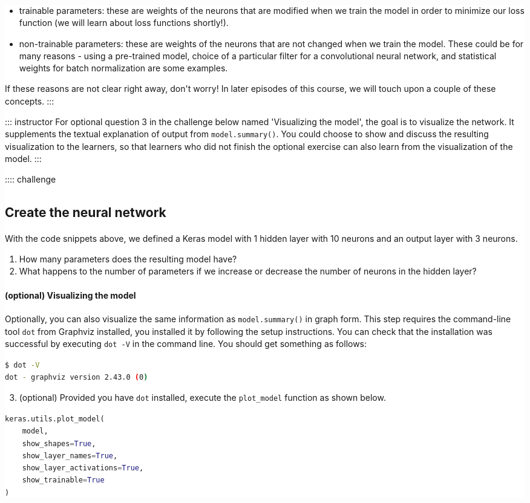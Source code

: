 - trainable parameters: these are weights of the neurons that are modified when we train the model in order to minimize our loss function (we will learn about loss functions shortly!).

- non-trainable parameters: these are weights of the neurons that are not changed when we train the model. These could be for many reasons - using a pre-trained model, choice of a particular filter for a convolutional neural network, and statistical weights for batch normalization are some examples.  

If these reasons are not clear right away, don't worry! In later episodes of this course, we will touch upon a couple of these concepts.
::: 


::: instructor
For optional question 3 in the challenge below named 'Visualizing the model', the goal is to visualize the network. It supplements the textual explanation of output from `model.summary()`.
You could choose to show and discuss the resulting visualization to the learners, so that learners who did not finish the optional exercise can also learn from the visualization of the model.
:::


:::: challenge
## Create the neural network
With the code snippets above, we defined a Keras model with 1 hidden layer with
10 neurons and an output layer with 3 neurons.

1. How many parameters does the resulting model have?
2. What happens to the number of parameters if we increase or decrease the number of neurons
 in the hidden layer?

#### (optional) Visualizing the model
Optionally, you can also visualize the same information as `model.summary()` in graph form.
This step requires the command-line tool `dot` from Graphviz installed, you installed it by following the setup instructions.
You can check that the installation was successful by executing `dot -V` in the command line. You should get something
as follows:

```sh
$ dot -V
dot - graphviz version 2.43.0 (0)
```

3. (optional) Provided you have `dot` installed, execute the `plot_model` function
   as shown below.

```python
keras.utils.plot_model(
    model,
    show_shapes=True,
    show_layer_names=True,
    show_layer_activations=True,
    show_trainable=True
)
```
